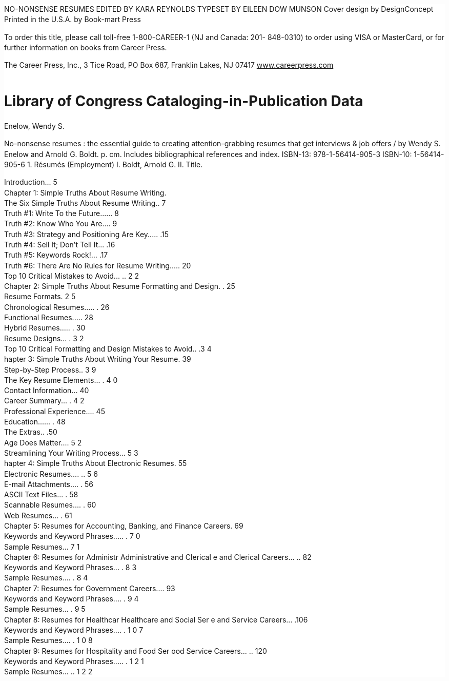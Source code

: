 NO-NONSENSE RESUMES EDITED BY KARA REYNOLDS TYPESET BY EILEEN DOW MUNSON Cover design by DesignConcept Printed in the U.S.A. by Book-mart Press

To order this title, please call toll-free 1-800-CAREER-1 (NJ and Canada: 201- 848-0310) to order using VISA or MasterCard, or for further information on books from Career Press.

The Career Press, Inc., 3 Tice Road, PO Box 687, Franklin Lakes, NJ 07417 www.careerpress.com

# Library of Congress Cataloging-in-Publication Data

Enelow, Wendy S.

No-nonsense resumes : the essential guide to creating attention-grabbing resumes that get interviews & job offers / by Wendy S. Enelow and Arnold G. Boldt. p. cm. Includes bibliographical references and index. ISBN-13: 978-1-56414-905-3 ISBN-10: 1-56414-905-6 1. Résumés (Employment) I. Boldt, Arnold G. II. Title.

Introduction... 5   
Chapter 1: Simple Truths About Resume Writing.   
The Six Simple Truths About Resume Writing.. 7   
Truth #1: Write To the Future...... 8   
Truth #2: Know Who You Are.... 9   
Truth #3: Strategy and Positioning Are Key..... .15   
Truth #4: Sell It; Don’t Tell It... .16   
Truth #5: Keywords Rock!... .17   
Truth #6: There Are No Rules for Resume Writing..... 20   
Top 10 Critical Mistakes to Avoid... .. 2 2   
Chapter 2: Simple Truths About Resume Formatting and Design. . 25   
Resume Formats. 2 5   
Chronological Resumes..... . 26   
Functional Resumes..... 28   
Hybrid Resumes..... . 30   
Resume Designs... . 3 2   
Top 10 Critical Formatting and Design Mistakes to Avoid.. .3 4   
hapter 3: Simple Truths About Writing Your Resume. 39   
Step-by-Step Process.. 3 9   
The Key Resume Elements... . 4 0   
Contact Information... 40   
Career Summary... . 4 2   
Professional Experience.... 45   
Education...... . 48   
The Extras.. .50   
Age Does Matter.... 5 2   
Streamlining Your Writing Process... 5 3   
hapter 4: Simple Truths About Electronic Resumes. 55   
Electronic Resumes.... .. 5 6   
E-mail Attachments.... . 56   
ASCII Text Files... . 58   
Scannable Resumes.... . 60   
Web Resumes... . 61   
Chapter 5: Resumes for Accounting, Banking, and Finance Careers. 69   
Keywords and Keyword Phrases..... . 7 0   
Sample Resumes... 7 1   
Chapter 6: Resumes for Administr Administrative and Clerical e and Clerical Careers... .. 82   
Keywords and Keyword Phrases... . 8 3   
Sample Resumes.... . 8 4   
Chapter 7: Resumes for Government Careers.... 93   
Keywords and Keyword Phrases.... . 9 4   
Sample Resumes... . 9 5   
Chapter 8: Resumes for Healthcar Healthcare and Social Ser e and Service Careers... .106   
Keywords and Keyword Phrases.... . 1 0 7   
Sample Resumes.... . 1 0 8   
Chapter 9: Resumes for Hospitality and Food Ser ood Service Careers... .. 120   
Keywords and Keyword Phrases..... . 1 2 1   
Sample Resumes... .. 1 2 2   